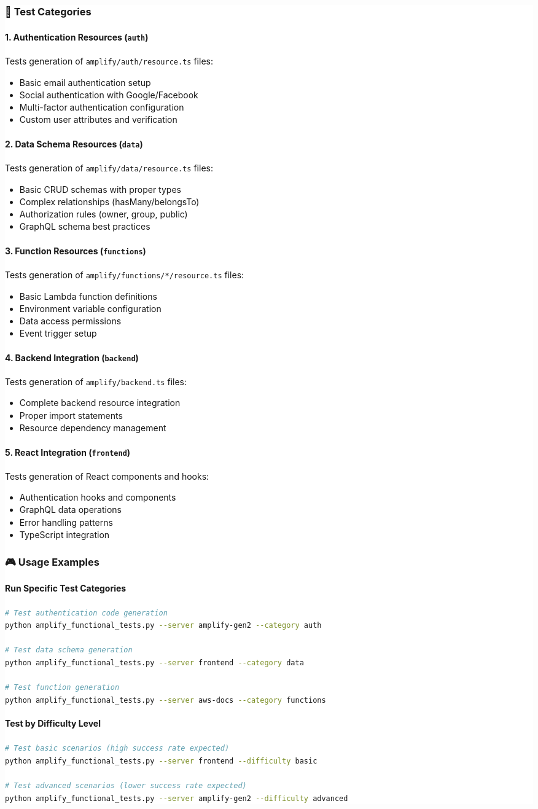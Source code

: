 ### 🧪 **Test Categories**

#### **1. Authentication Resources (`auth`)**
Tests generation of `amplify/auth/resource.ts` files:
- Basic email authentication setup
- Social authentication with Google/Facebook
- Multi-factor authentication configuration
- Custom user attributes and verification

#### **2. Data Schema Resources (`data`)**
Tests generation of `amplify/data/resource.ts` files:
- Basic CRUD schemas with proper types
- Complex relationships (hasMany/belongsTo)
- Authorization rules (owner, group, public)
- GraphQL schema best practices

#### **3. Function Resources (`functions`)**
Tests generation of `amplify/functions/*/resource.ts` files:
- Basic Lambda function definitions
- Environment variable configuration
- Data access permissions
- Event trigger setup

#### **4. Backend Integration (`backend`)**
Tests generation of `amplify/backend.ts` files:
- Complete backend resource integration
- Proper import statements
- Resource dependency management

#### **5. React Integration (`frontend`)**
Tests generation of React components and hooks:
- Authentication hooks and components
- GraphQL data operations
- Error handling patterns
- TypeScript integration

### 🎮 **Usage Examples**

#### **Run Specific Test Categories**
```bash
# Test authentication code generation
python amplify_functional_tests.py --server amplify-gen2 --category auth

# Test data schema generation  
python amplify_functional_tests.py --server frontend --category data

# Test function generation
python amplify_functional_tests.py --server aws-docs --category functions
```

#### **Test by Difficulty Level**
```bash
# Test basic scenarios (high success rate expected)
python amplify_functional_tests.py --server frontend --difficulty basic

# Test advanced scenarios (lower success rate expected)
python amplify_functional_tests.py --server amplify-gen2 --difficulty advanced
```
